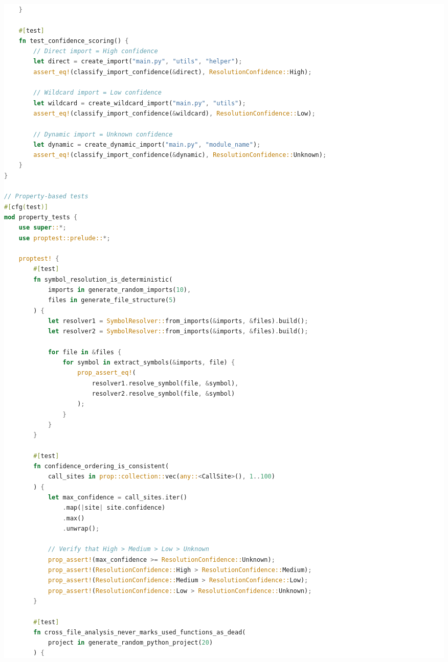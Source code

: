 ```rust
    }

    #[test]
    fn test_confidence_scoring() {
        // Direct import = High confidence
        let direct = create_import("main.py", "utils", "helper");
        assert_eq!(classify_import_confidence(&direct), ResolutionConfidence::High);

        // Wildcard import = Low confidence
        let wildcard = create_wildcard_import("main.py", "utils");
        assert_eq!(classify_import_confidence(&wildcard), ResolutionConfidence::Low);

        // Dynamic import = Unknown confidence
        let dynamic = create_dynamic_import("main.py", "module_name");
        assert_eq!(classify_import_confidence(&dynamic), ResolutionConfidence::Unknown);
    }
}

// Property-based tests
#[cfg(test)]
mod property_tests {
    use super::*;
    use proptest::prelude::*;

    proptest! {
        #[test]
        fn symbol_resolution_is_deterministic(
            imports in generate_random_imports(10),
            files in generate_file_structure(5)
        ) {
            let resolver1 = SymbolResolver::from_imports(&imports, &files).build();
            let resolver2 = SymbolResolver::from_imports(&imports, &files).build();

            for file in &files {
                for symbol in extract_symbols(&imports, file) {
                    prop_assert_eq!(
                        resolver1.resolve_symbol(file, &symbol),
                        resolver2.resolve_symbol(file, &symbol)
                    );
                }
            }
        }

        #[test]
        fn confidence_ordering_is_consistent(
            call_sites in prop::collection::vec(any::<CallSite>(), 1..100)
        ) {
            let max_confidence = call_sites.iter()
                .map(|site| site.confidence)
                .max()
                .unwrap();

            // Verify that High > Medium > Low > Unknown
            prop_assert!(max_confidence >= ResolutionConfidence::Unknown);
            prop_assert!(ResolutionConfidence::High > ResolutionConfidence::Medium);
            prop_assert!(ResolutionConfidence::Medium > ResolutionConfidence::Low);
            prop_assert!(ResolutionConfidence::Low > ResolutionConfidence::Unknown);
        }

        #[test]
        fn cross_file_analysis_never_marks_used_functions_as_dead(
            project in generate_random_python_project(20)
        ) {
```